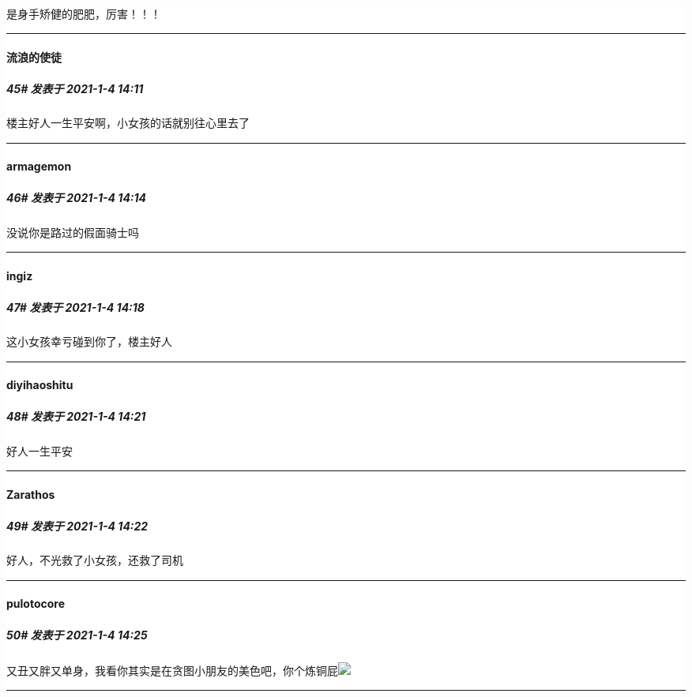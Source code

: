 
是身手矫健的肥肥，厉害！！！


-----

####  流浪的使徒  
##### 45#       发表于 2021-1-4 14:11


楼主好人一生平安啊，小女孩的话就别往心里去了


-----

####  armagemon  
##### 46#       发表于 2021-1-4 14:14


没说你是路过的假面骑士吗


-----

####  ingiz  
##### 47#       发表于 2021-1-4 14:18


这小女孩幸亏碰到你了，楼主好人


-----

####  diyihaoshitu  
##### 48#       发表于 2021-1-4 14:21


好人一生平安


-----

####  Zarathos  
##### 49#       发表于 2021-1-4 14:22


好人，不光救了小女孩，还救了司机


-----

####  pulotocore  
##### 50#       发表于 2021-1-4 14:25


又丑又胖又单身，我看你其实是在贪图小朋友的美色吧，你个炼铜屁<img src="https://static.saraba1st.com/image/smiley/face2017/050.png" referrerpolicy="no-referrer">


-----
